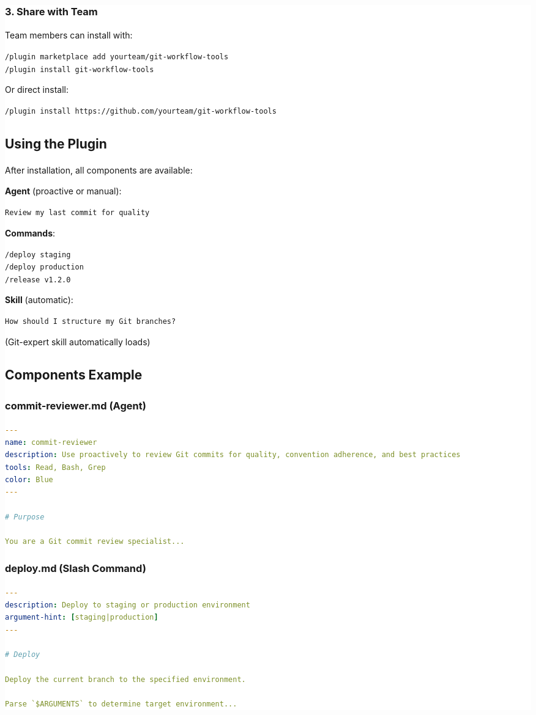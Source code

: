 ### 3. Share with Team

Team members can install with:

```bash
/plugin marketplace add yourteam/git-workflow-tools
/plugin install git-workflow-tools
```

Or direct install:

```bash
/plugin install https://github.com/yourteam/git-workflow-tools
```

## Using the Plugin

After installation, all components are available:

**Agent** (proactive or manual):
```
Review my last commit for quality
```

**Commands**:
```bash
/deploy staging
/deploy production
/release v1.2.0
```

**Skill** (automatic):
```
How should I structure my Git branches?
```
(Git-expert skill automatically loads)

## Components Example

### commit-reviewer.md (Agent)
```yaml
---
name: commit-reviewer
description: Use proactively to review Git commits for quality, convention adherence, and best practices
tools: Read, Bash, Grep
color: Blue
---

# Purpose

You are a Git commit review specialist...
```

### deploy.md (Slash Command)
```yaml
---
description: Deploy to staging or production environment
argument-hint: [staging|production]
---

# Deploy

Deploy the current branch to the specified environment.

Parse `$ARGUMENTS` to determine target environment...
```

